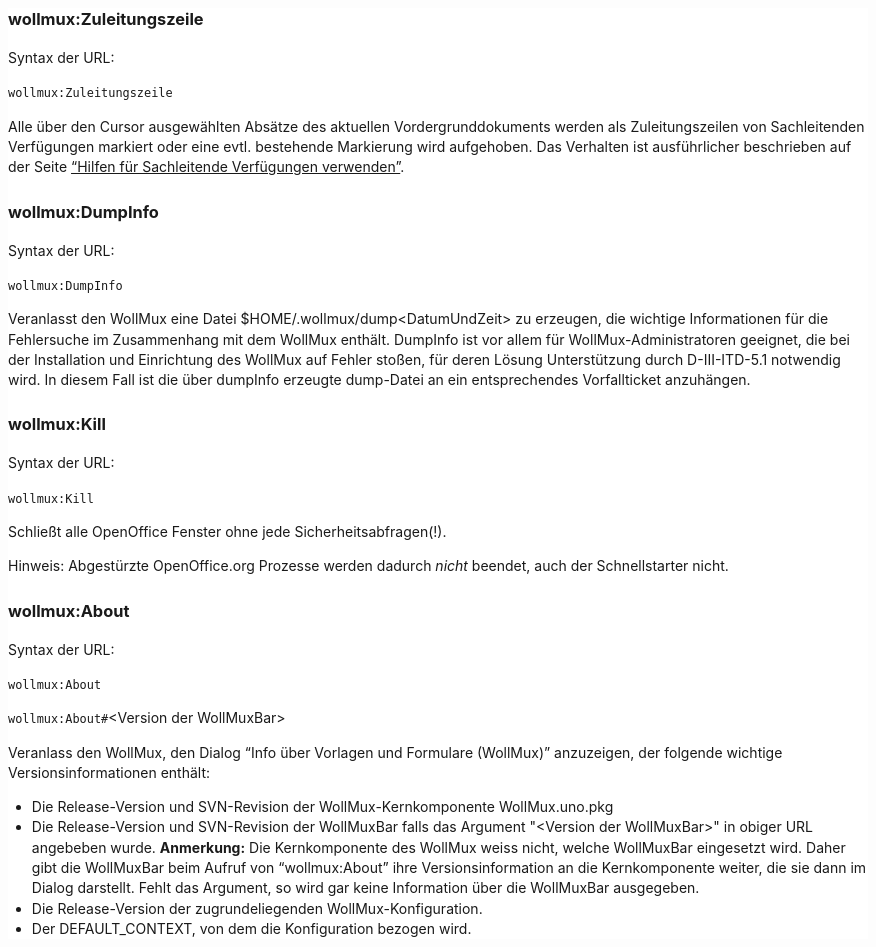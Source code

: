 ### wollmux:Zuleitungszeile

Syntax der URL:

`wollmux:Zuleitungszeile`

Alle über den Cursor ausgewählten Absätze des aktuellen
Vordergrunddokuments werden als Zuleitungszeilen von Sachleitenden
Verfügungen markiert oder eine evtl. bestehende Markierung wird
aufgehoben. Das Verhalten ist ausführlicher beschrieben auf der Seite
[“Hilfen für Sachleitende Verfügungen verwenden”](Hilfen_fuer_Sachleitende_Verfuegungen_verwenden.md#die-schaltfläche-zuleitungszeile "wikilink").

### wollmux:DumpInfo

Syntax der URL:

`wollmux:DumpInfo`

Veranlasst den WollMux eine Datei $HOME/.wollmux/dump&lt;DatumUndZeit&gt; zu
erzeugen, die wichtige Informationen für die Fehlersuche im Zusammenhang
mit dem WollMux enthält. DumpInfo ist vor allem für
WollMux-Administratoren geeignet, die bei der Installation und
Einrichtung des WollMux auf Fehler stoßen, für deren Lösung
Unterstützung durch D-III-ITD-5.1 notwendig wird. In diesem Fall ist die
über dumpInfo erzeugte dump-Datei an ein entsprechendes Vorfallticket
anzuhängen.

### wollmux:Kill

Syntax der URL:

`wollmux:Kill`

Schließt alle OpenOffice Fenster ohne jede Sicherheitsabfragen(!).

Hinweis: Abgestürzte OpenOffice.org Prozesse werden dadurch *nicht* beendet, auch der Schnellstarter nicht.

### wollmux:About

Syntax der URL:

`wollmux:About`

`wollmux:About#`&lt;Version der WollMuxBar&gt;

Veranlass den WollMux, den Dialog “Info über Vorlagen und Formulare
(WollMux)” anzuzeigen, der folgende wichtige Versionsinformationen
enthält:

- Die Release-Version und SVN-Revision der WollMux-Kernkomponente
    WollMux.uno.pkg
- Die Release-Version und SVN-Revision der WollMuxBar falls das
    Argument "&lt;Version der WollMuxBar&gt;" in obiger URL angebeben wurde.
    **Anmerkung:** Die Kernkomponente des WollMux weiss nicht, welche
    WollMuxBar eingesetzt wird. Daher gibt die WollMuxBar beim Aufruf
    von “wollmux:About” ihre Versionsinformation an die Kernkomponente
    weiter, die sie dann im Dialog darstellt. Fehlt das Argument, so
    wird gar keine Information über die WollMuxBar ausgegeben.
- Die Release-Version der zugrundeliegenden WollMux-Konfiguration.
- Der DEFAULT\_CONTEXT, von dem die Konfiguration bezogen wird.
